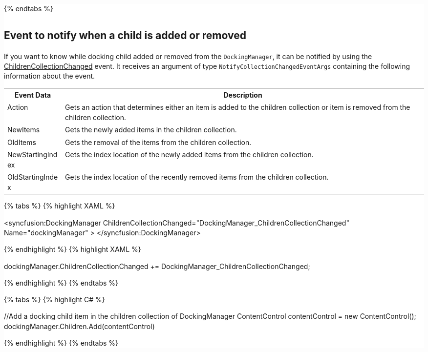 {% endtabs %}

## Event to notify when a child is added or removed

If you want to know while docking child added or removed from the `DockingManager`, it can be notified by using the [ChildrenCollectionChanged](https://help.syncfusion.com/cr/wpf/Syncfusion.Windows.Tools.Controls.DockingManager.html) event. It receives an argument of type `NotifyCollectionChangedEventArgs` containing the following information about the event.

<table>
<tr>
<th>Event Data</th>
<th>Description</th></tr>
<tr>
<td>Action</td>
<td>Gets an action that determines either an item is added to the children collection or item is removed from the children collection.</td>
</tr>
<tr>
<td>NewItems</td>
<td>Gets the newly added items in the children collection.</td>
</tr>
<tr>
<td>OldItems</td>
<td>Gets the removal of the items from the children collection.</td>
</tr>
<tr>
<td>NewStartingIndex</td>
<td>Gets the index location of the newly added items from the children collection.</td>
</tr>
<tr>
<td>OldStartingIndex</td>
<td>Gets the index location of the recently removed items from the children collection.</td>
</tr>
</table>

{% tabs %}
{% highlight XAML %}

<syncfusion:DockingManager ChildrenCollectionChanged="DockingManager_ChildrenCollectionChanged"  
                           Name="dockingManager" >
    <ContentControl syncfusion:DockingManager.Header="Solution Explorer" 
                    Name="SolutionExplorer" />
</syncfusion:DockingManager>

{% endhighlight %}
{% highlight XAML %}

dockingManager.ChildrenCollectionChanged += DockingManager_ChildrenCollectionChanged;

{% endhighlight %}
{% endtabs %}

{% tabs %}
{% highlight C# %}

//Add a docking child item in the children collection of DockingManager
ContentControl contentControl = new ContentControl();
dockingManager.Children.Add(contentControl)

{% endhighlight %}
{% endtabs %}
